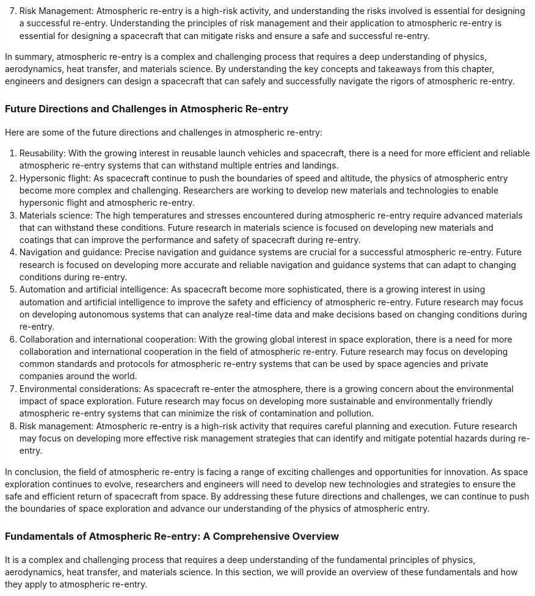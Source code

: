 7. Risk Management: Atmospheric re-entry is a high-risk activity, and understanding the risks involved is essential for designing a successful re-entry. Understanding the principles of risk management and their application to atmospheric re-entry is essential for designing a spacecraft that can mitigate risks and ensure a safe and successful re-entry.

In summary, atmospheric re-entry is a complex and challenging process that requires a deep understanding of physics, aerodynamics, heat transfer, and materials science. By understanding the key concepts and takeaways from this chapter, engineers and designers can design a spacecraft that can safely and successfully navigate the rigors of atmospheric re-entry.
### Future Directions and Challenges in Atmospheric Re-entry
Here are some of the future directions and challenges in atmospheric re-entry:

1. Reusability: With the growing interest in reusable launch vehicles and spacecraft, there is a need for more efficient and reliable atmospheric re-entry systems that can withstand multiple entries and landings.
2. Hypersonic flight: As spacecraft continue to push the boundaries of speed and altitude, the physics of atmospheric entry become more complex and challenging. Researchers are working to develop new materials and technologies to enable hypersonic flight and atmospheric re-entry.
3. Materials science: The high temperatures and stresses encountered during atmospheric re-entry require advanced materials that can withstand these conditions. Future research in materials science is focused on developing new materials and coatings that can improve the performance and safety of spacecraft during re-entry.
4. Navigation and guidance: Precise navigation and guidance systems are crucial for a successful atmospheric re-entry. Future research is focused on developing more accurate and reliable navigation and guidance systems that can adapt to changing conditions during re-entry.
5. Automation and artificial intelligence: As spacecraft become more sophisticated, there is a growing interest in using automation and artificial intelligence to improve the safety and efficiency of atmospheric re-entry. Future research may focus on developing autonomous systems that can analyze real-time data and make decisions based on changing conditions during re-entry.
6. Collaboration and international cooperation: With the growing global interest in space exploration, there is a need for more collaboration and international cooperation in the field of atmospheric re-entry. Future research may focus on developing common standards and protocols for atmospheric re-entry systems that can be used by space agencies and private companies around the world.
7. Environmental considerations: As spacecraft re-enter the atmosphere, there is a growing concern about the environmental impact of space exploration. Future research may focus on developing more sustainable and environmentally friendly atmospheric re-entry systems that can minimize the risk of contamination and pollution.
8. Risk management: Atmospheric re-entry is a high-risk activity that requires careful planning and execution. Future research may focus on developing more effective risk management strategies that can identify and mitigate potential hazards during re-entry.

In conclusion, the field of atmospheric re-entry is facing a range of exciting challenges and opportunities for innovation. As space exploration continues to evolve, researchers and engineers will need to develop new technologies and strategies to ensure the safe and efficient return of spacecraft from space. By addressing these future directions and challenges, we can continue to push the boundaries of space exploration and advance our understanding of the physics of atmospheric entry.
### Fundamentals of Atmospheric Re-entry: A Comprehensive Overview
It is a complex and challenging process that requires a deep understanding of the fundamental principles of physics, aerodynamics, heat transfer, and materials science. In this section, we will provide an overview of these fundamentals and how they apply to atmospheric re-entry.
